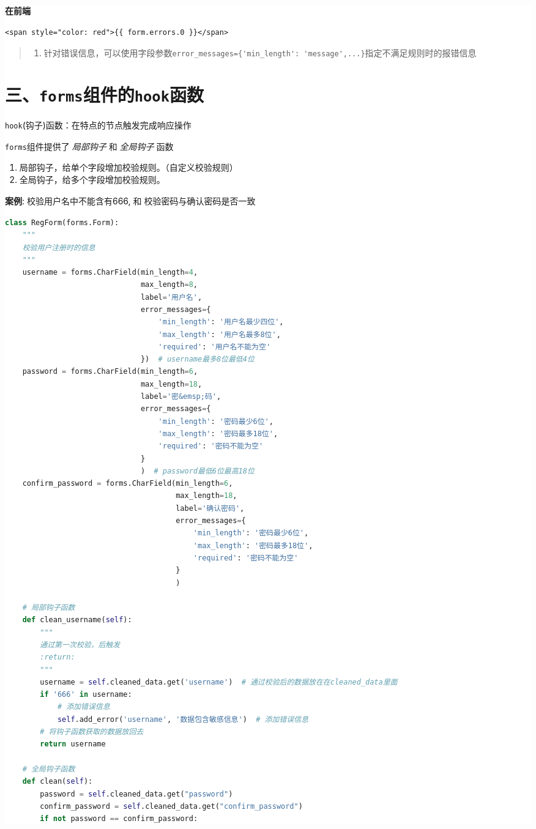 **在前端**
```django
<span style="color: red">{{ form.errors.0 }}</span>
```
> 1. 针对错误信息，可以使用字段参数`error_messages={'min_length': 'message',...}`指定不满足规则时的报错信息

# 三、`forms`组件的`hook`函数
`hook`(钩子)函数：在特点的节点触发完成响应操作

`forms`组件提供了 _局部钩子_ 和 _全局钩子_ 函数
1. 局部钩子，给单个字段增加校验规则。（自定义校验规则）
2. 全局钩子，给多个字段增加校验规则。

**案例**: 校验用户名中不能含有666, 和 校验密码与确认密码是否一致
```python
class RegForm(forms.Form):
    """
    校验用户注册时的信息
    """
    username = forms.CharField(min_length=4,
                               max_length=8,
                               label='用户名',
                               error_messages={
                                   'min_length': '用户名最少四位',
                                   'max_length': '用户名最多8位',
                                   'required': '用户名不能为空'
                               })  # username最多8位最低4位
    password = forms.CharField(min_length=6,
                               max_length=18,
                               label='密&emsp;码',
                               error_messages={
                                   'min_length': '密码最少6位',
                                   'max_length': '密码最多18位',
                                   'required': '密码不能为空'
                               }
                               )  # password最低6位最高18位
    confirm_password = forms.CharField(min_length=6,
                                       max_length=18,
                                       label='确认密码',
                                       error_messages={
                                           'min_length': '密码最少6位',
                                           'max_length': '密码最多18位',
                                           'required': '密码不能为空'
                                       }
                                       )

    # 局部钩子函数
    def clean_username(self):
        """
        通过第一次校验，后触发
        :return:
        """
        username = self.cleaned_data.get('username')  # 通过校验后的数据放在在cleaned_data里面
        if '666' in username:
            # 添加错误信息
            self.add_error('username', '数据包含敏感信息')  # 添加错误信息
        # 将钩子函数获取的数据放回去
        return username

    # 全局钩子函数
    def clean(self):
        password = self.cleaned_data.get("password")
        confirm_password = self.cleaned_data.get("confirm_password")
        if not password == confirm_password:
```